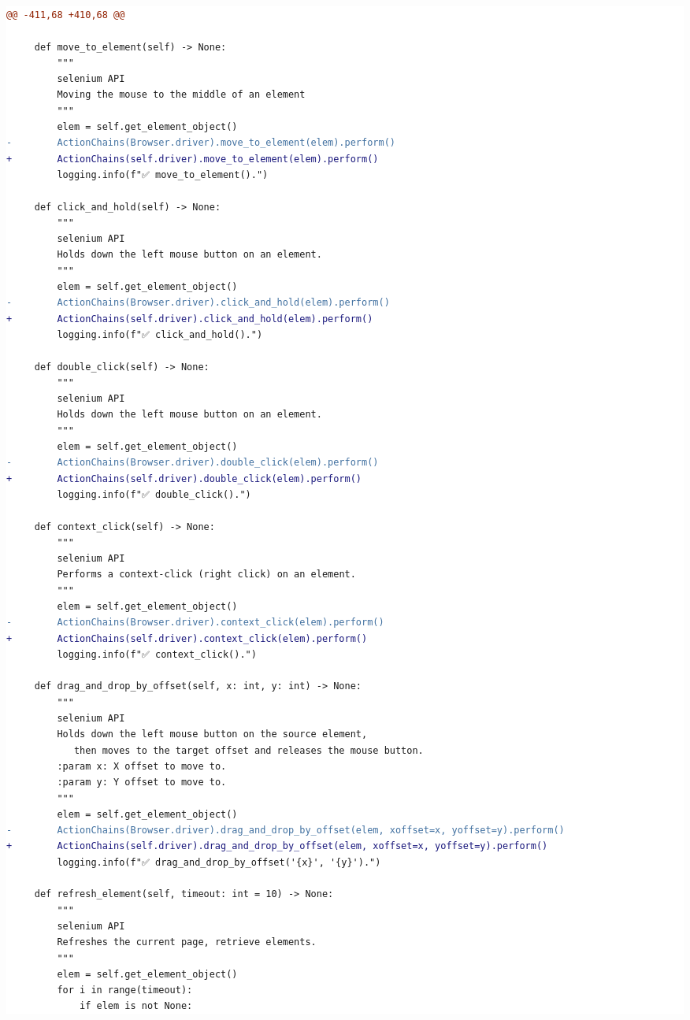 ```diff
@@ -411,68 +410,68 @@
 
     def move_to_element(self) -> None:
         """
         selenium API
         Moving the mouse to the middle of an element
         """
         elem = self.get_element_object()
-        ActionChains(Browser.driver).move_to_element(elem).perform()
+        ActionChains(self.driver).move_to_element(elem).perform()
         logging.info(f"✅ move_to_element().")
 
     def click_and_hold(self) -> None:
         """
         selenium API
         Holds down the left mouse button on an element.
         """
         elem = self.get_element_object()
-        ActionChains(Browser.driver).click_and_hold(elem).perform()
+        ActionChains(self.driver).click_and_hold(elem).perform()
         logging.info(f"✅ click_and_hold().")
 
     def double_click(self) -> None:
         """
         selenium API
         Holds down the left mouse button on an element.
         """
         elem = self.get_element_object()
-        ActionChains(Browser.driver).double_click(elem).perform()
+        ActionChains(self.driver).double_click(elem).perform()
         logging.info(f"✅ double_click().")
 
     def context_click(self) -> None:
         """
         selenium API
         Performs a context-click (right click) on an element.
         """
         elem = self.get_element_object()
-        ActionChains(Browser.driver).context_click(elem).perform()
+        ActionChains(self.driver).context_click(elem).perform()
         logging.info(f"✅ context_click().")
 
     def drag_and_drop_by_offset(self, x: int, y: int) -> None:
         """
         selenium API
         Holds down the left mouse button on the source element,
            then moves to the target offset and releases the mouse button.
         :param x: X offset to move to.
         :param y: Y offset to move to.
         """
         elem = self.get_element_object()
-        ActionChains(Browser.driver).drag_and_drop_by_offset(elem, xoffset=x, yoffset=y).perform()
+        ActionChains(self.driver).drag_and_drop_by_offset(elem, xoffset=x, yoffset=y).perform()
         logging.info(f"✅ drag_and_drop_by_offset('{x}', '{y}').")
 
     def refresh_element(self, timeout: int = 10) -> None:
         """
         selenium API
         Refreshes the current page, retrieve elements.
         """
         elem = self.get_element_object()
         for i in range(timeout):
             if elem is not None:
```
